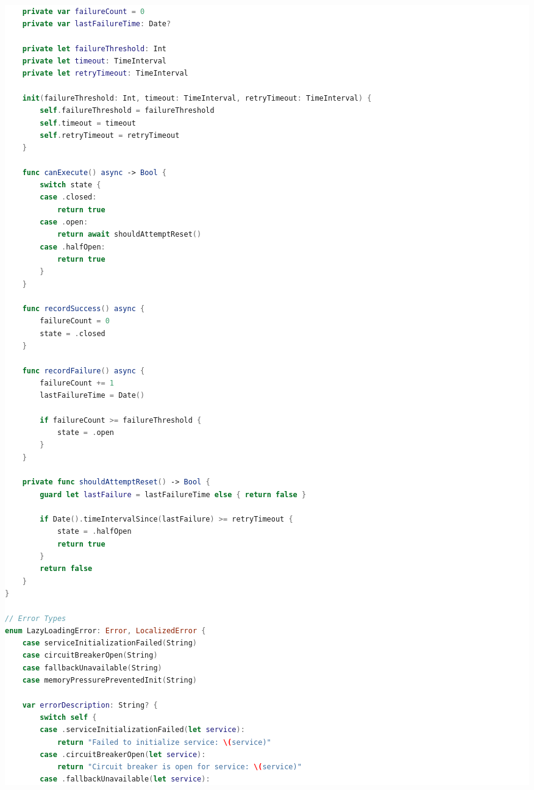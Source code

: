 ```swift
    private var failureCount = 0
    private var lastFailureTime: Date?
    
    private let failureThreshold: Int
    private let timeout: TimeInterval
    private let retryTimeout: TimeInterval
    
    init(failureThreshold: Int, timeout: TimeInterval, retryTimeout: TimeInterval) {
        self.failureThreshold = failureThreshold
        self.timeout = timeout
        self.retryTimeout = retryTimeout
    }
    
    func canExecute() async -> Bool {
        switch state {
        case .closed:
            return true
        case .open:
            return await shouldAttemptReset()
        case .halfOpen:
            return true
        }
    }
    
    func recordSuccess() async {
        failureCount = 0
        state = .closed
    }
    
    func recordFailure() async {
        failureCount += 1
        lastFailureTime = Date()
        
        if failureCount >= failureThreshold {
            state = .open
        }
    }
    
    private func shouldAttemptReset() -> Bool {
        guard let lastFailure = lastFailureTime else { return false }
        
        if Date().timeIntervalSince(lastFailure) >= retryTimeout {
            state = .halfOpen
            return true
        }
        return false
    }
}

// Error Types
enum LazyLoadingError: Error, LocalizedError {
    case serviceInitializationFailed(String)
    case circuitBreakerOpen(String)
    case fallbackUnavailable(String)
    case memoryPressurePreventedInit(String)
    
    var errorDescription: String? {
        switch self {
        case .serviceInitializationFailed(let service):
            return "Failed to initialize service: \(service)"
        case .circuitBreakerOpen(let service):
            return "Circuit breaker is open for service: \(service)"
        case .fallbackUnavailable(let service):
```